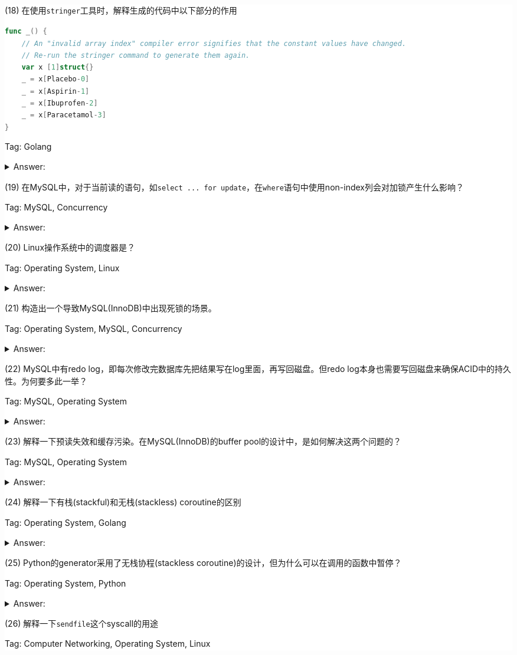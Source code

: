 (18) 在使用`stringer`工具时，解释生成的代码中以下部分的作用

```go
func _() {
    // An "invalid array index" compiler error signifies that the constant values have changed.
    // Re-run the stringer command to generate them again.
    var x [1]struct{}
    _ = x[Placebo-0]
    _ = x[Aspirin-1]
    _ = x[Ibuprofen-2]
    _ = x[Paracetamol-3]
}
```

Tag: Golang

<details><summary>Answer: </summary></details>

(19) 在MySQL中，对于当前读的语句，如`select ... for update`，在`where`语句中使用non-index列会对加锁产生什么影响？

Tag: MySQL, Concurrency

<details><summary>Answer: </summary></details>

(20) Linux操作系统中的调度器是？

Tag: Operating System, Linux

<details><summary>Answer: </summary></details>

(21) 构造出一个导致MySQL(InnoDB)中出现死锁的场景。

Tag: Operating System, MySQL, Concurrency

<details><summary>Answer: </summary></details>

(22) MySQL中有redo log，即每次修改完数据库先把结果写在log里面，再写回磁盘。但redo log本身也需要写回磁盘来确保ACID中的持久性。为何要多此一举？

Tag: MySQL, Operating System

<details><summary>Answer: </summary></details>

(23) 解释一下预读失效和缓存污染。在MySQL(InnoDB)的buffer pool的设计中，是如何解决这两个问题的？

Tag: MySQL, Operating System

<details><summary>Answer: </summary></details>

(24) 解释一下有栈(stackful)和无栈(stackless) coroutine的区别

Tag: Operating System, Golang

<details><summary>Answer: </summary></details>

(25) Python的generator采用了无栈协程(stackless coroutine)的设计，但为什么可以在调用的函数中暂停？

Tag: Operating System, Python

<details><summary>Answer: </summary></details>

(26) 解释一下`sendfile`这个syscall的用途

Tag: Computer Networking, Operating System, Linux
